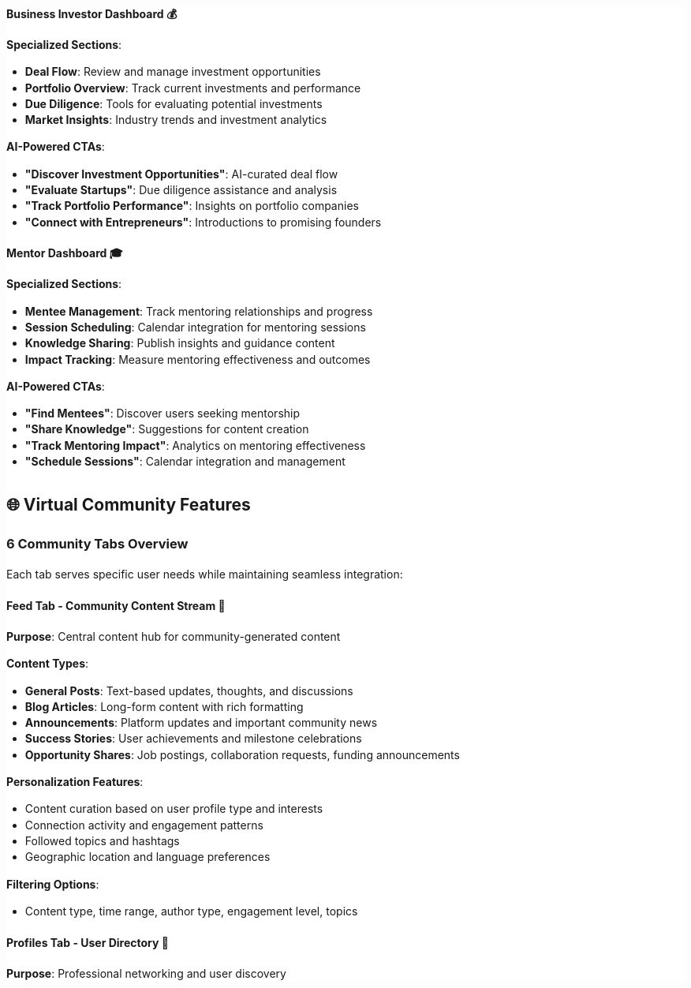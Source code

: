 #### **Business Investor Dashboard** 💰
**Specialized Sections**:
- **Deal Flow**: Review and manage investment opportunities
- **Portfolio Overview**: Track current investments and performance
- **Due Diligence**: Tools for evaluating potential investments
- **Market Insights**: Industry trends and investment analytics

**AI-Powered CTAs**:
- **"Discover Investment Opportunities"**: AI-curated deal flow
- **"Evaluate Startups"**: Due diligence assistance and analysis
- **"Track Portfolio Performance"**: Insights on portfolio companies
- **"Connect with Entrepreneurs"**: Introductions to promising founders

#### **Mentor Dashboard** 🎓
**Specialized Sections**:
- **Mentee Management**: Track mentoring relationships and progress
- **Session Scheduling**: Calendar integration for mentoring sessions
- **Knowledge Sharing**: Publish insights and guidance content
- **Impact Tracking**: Measure mentoring effectiveness and outcomes

**AI-Powered CTAs**:
- **"Find Mentees"**: Discover users seeking mentorship
- **"Share Knowledge"**: Suggestions for content creation
- **"Track Mentoring Impact"**: Analytics on mentoring effectiveness
- **"Schedule Sessions"**: Calendar integration and management

## 🌐 **Virtual Community Features**

### **6 Community Tabs Overview**
Each tab serves specific user needs while maintaining seamless integration:

#### **Feed Tab - Community Content Stream** 📰
**Purpose**: Central content hub for community-generated content

**Content Types**:
- **General Posts**: Text-based updates, thoughts, and discussions
- **Blog Articles**: Long-form content with rich formatting
- **Announcements**: Platform updates and important community news
- **Success Stories**: User achievements and milestone celebrations
- **Opportunity Shares**: Job postings, collaboration requests, funding announcements

**Personalization Features**:
- Content curation based on user profile type and interests
- Connection activity and engagement patterns
- Followed topics and hashtags
- Geographic location and language preferences

**Filtering Options**:
- Content type, time range, author type, engagement level, topics

#### **Profiles Tab - User Directory** 👥
**Purpose**: Professional networking and user discovery
